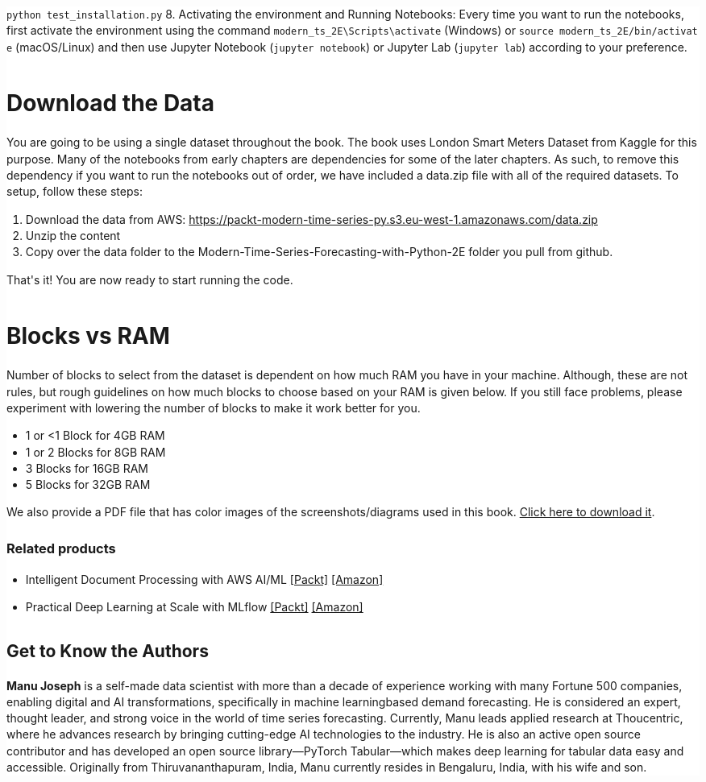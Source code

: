 `python test_installation.py`
8. Activating the environment and Running Notebooks: Every time you want to run the notebooks, first activate the environment using the command `modern_ts_2E\Scripts\activate` (Windows) or `source modern_ts_2E/bin/activate` (macOS/Linux) and then use Jupyter Notebook (`jupyter notebook`) or Jupyter Lab (`jupyter lab`) according to your preference.

# Download the Data
You are going to be using a single dataset throughout the book. The book uses London Smart Meters Dataset from Kaggle for this purpose. Many of the notebooks from early chapters are dependencies for some of the later chapters.  As such, to remove this dependency if you want to run the notebooks out of order, we have included a data.zip file with all of the required datasets. 
To setup, follow these steps:
1. Download the data from AWS: https://packt-modern-time-series-py.s3.eu-west-1.amazonaws.com/data.zip 
2. Unzip the content
3. Copy over the data folder to the Modern-Time-Series-Forecasting-with-Python-2E folder you pull from github. 

That's it!  You are now ready to start running the code.




# Blocks vs RAM

Number of blocks to select from the dataset is dependent on how much RAM you have in your machine. Although, these are not rules, but rough guidelines on how much blocks to choose based on your RAM is given below. If you still face problems, please experiment with lowering the number of blocks to make it work better for you.

* 1 or <1 Block for 4GB RAM
* 1 or 2 Blocks for 8GB RAM
* 3 Blocks for 16GB RAM
* 5 Blocks for 32GB RAM

We also provide a PDF file that has color images of the screenshots/diagrams used in this book. [Click here to download it](https://packt.link/5NVrW).


### Related products <Other books you may enjoy>
* Intelligent Document Processing with AWS AI/ML [[Packt]](https://www.packtpub.com/product/intelligent-document-processing-with-aws-aiml/9781801810562) [[Amazon]](https://www.amazon.com/dp/1801810567)

* Practical Deep Learning at Scale with MLflow [[Packt]](https://www.packtpub.com/product/practical-deep-learning-at-scale-with-mlflow/9781803241333) [[Amazon]](https://www.amazon.com/dp/1803241330)

## Get to Know the Authors
**Manu Joseph**
is a self-made data scientist with more than a decade of experience working with many
Fortune 500 companies, enabling digital and AI transformations, specifically in machine learningbased demand forecasting. He is considered an expert, thought leader, and strong voice in the world
of time series forecasting. Currently, Manu leads applied research at Thoucentric, where he advances
research by bringing cutting-edge AI technologies to the industry. He is also an active open source
contributor and has developed an open source library—PyTorch Tabular—which makes deep learning
for tabular data easy and accessible. Originally from Thiruvananthapuram, India, Manu currently
resides in Bengaluru, India, with his wife and son.
